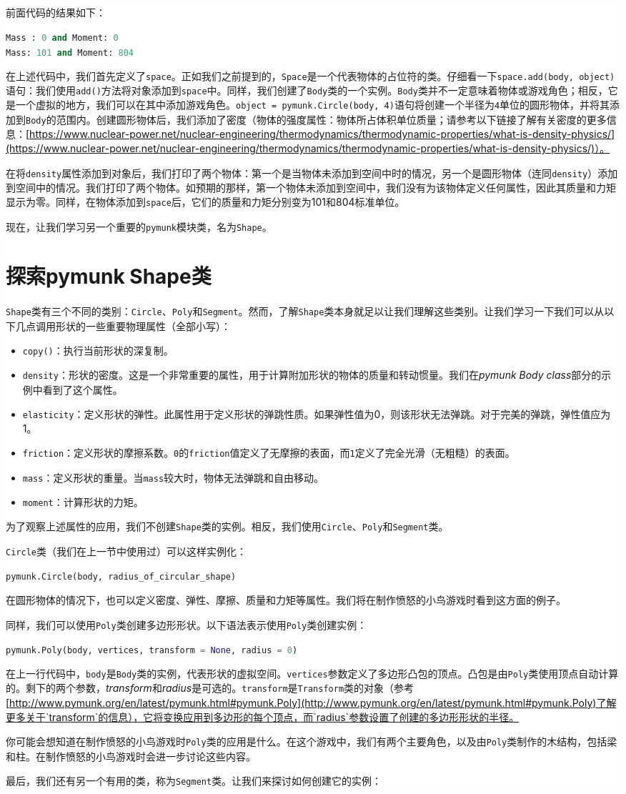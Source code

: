 前面代码的结果如下：

```py
Mass : 0 and Moment: 0
Mass: 101 and Moment: 804
```

在上述代码中，我们首先定义了`space`。正如我们之前提到的，`Space`是一个代表物体的占位符的类。仔细看一下`space.add(body, object)`语句：我们使用`add()`方法将对象添加到`space`中。同样，我们创建了`Body`类的一个实例。`Body`类并不一定意味着物体或游戏角色；相反，它是一个虚拟的地方，我们可以在其中添加游戏角色。`object = pymunk.Circle(body, 4)`语句将创建一个半径为`4`单位的圆形物体，并将其添加到`Body`的范围内。创建圆形物体后，我们添加了密度（物体的强度属性：物体所占体积单位质量；请参考以下链接了解有关密度的更多信息：[https://www.nuclear-power.net/nuclear-engineering/thermodynamics/thermodynamic-properties/what-is-density-physics/](https://www.nuclear-power.net/nuclear-engineering/thermodynamics/thermodynamic-properties/what-is-density-physics/)）。

在将`density`属性添加到对象后，我们打印了两个物体：第一个是当物体未添加到空间中时的情况，另一个是圆形物体（连同`density`）添加到空间中的情况。我们打印了两个物体。如预期的那样，第一个物体未添加到空间中，我们没有为该物体定义任何属性，因此其质量和力矩显示为零。同样，在物体添加到`space`后，它们的质量和力矩分别变为101和804标准单位。

现在，让我们学习另一个重要的`pymunk`模块类，名为`Shape`。

# 探索pymunk Shape类

`Shape`类有三个不同的类别：`Circle`、`Poly`和`Segment`。然而，了解`Shape`类本身就足以让我们理解这些类别。让我们学习一下我们可以从以下几点调用形状的一些重要物理属性（全部小写）：

+   `copy()`：执行当前形状的深复制。

+   `density`：形状的密度。这是一个非常重要的属性，用于计算附加形状的物体的质量和转动惯量。我们在*pymunk Body class*部分的示例中看到了这个属性。

+   `elasticity`：定义形状的弹性。此属性用于定义形状的弹跳性质。如果弹性值为0，则该形状无法弹跳。对于完美的弹跳，弹性值应为1。

+   `friction`：定义形状的摩擦系数。`0`的`friction`值定义了无摩擦的表面，而`1`定义了完全光滑（无粗糙）的表面。

+   `mass`：定义形状的重量。当`mass`较大时，物体无法弹跳和自由移动。

+   `moment`：计算形状的力矩。

为了观察上述属性的应用，我们不创建`Shape`类的实例。相反，我们使用`Circle`、`Poly`和`Segment`类。

`Circle`类（我们在上一节中使用过）可以这样实例化：

```py
pymunk.Circle(body, radius_of_circular_shape)
```

在圆形物体的情况下，也可以定义密度、弹性、摩擦、质量和力矩等属性。我们将在制作愤怒的小鸟游戏时看到这方面的例子。

同样，我们可以使用`Poly`类创建多边形形状。以下语法表示使用`Poly`类创建实例：

```py
pymunk.Poly(body, vertices, transform = None, radius = 0)
```

在上一行代码中，`body`是`Body`类的实例，代表形状的虚拟空间。`vertices`参数定义了多边形凸包的顶点。凸包是由`Poly`类使用顶点自动计算的。剩下的两个参数，*transform*和*radius*是可选的。`transform`是`Transform`类的对象（参考[http://www.pymunk.org/en/latest/pymunk.html#pymunk.Poly](http://www.pymunk.org/en/latest/pymunk.html#pymunk.Poly)了解更多关于`transform`的信息），它将变换应用到多边形的每个顶点，而`radius`参数设置了创建的多边形形状的半径。

你可能会想知道在制作愤怒的小鸟游戏时`Poly`类的应用是什么。在这个游戏中，我们有两个主要角色，以及由`Poly`类制作的木结构，包括梁和柱。在制作愤怒的小鸟游戏时会进一步讨论这些内容。

最后，我们还有另一个有用的类，称为`Segment`类。让我们来探讨如何创建它的实例：
